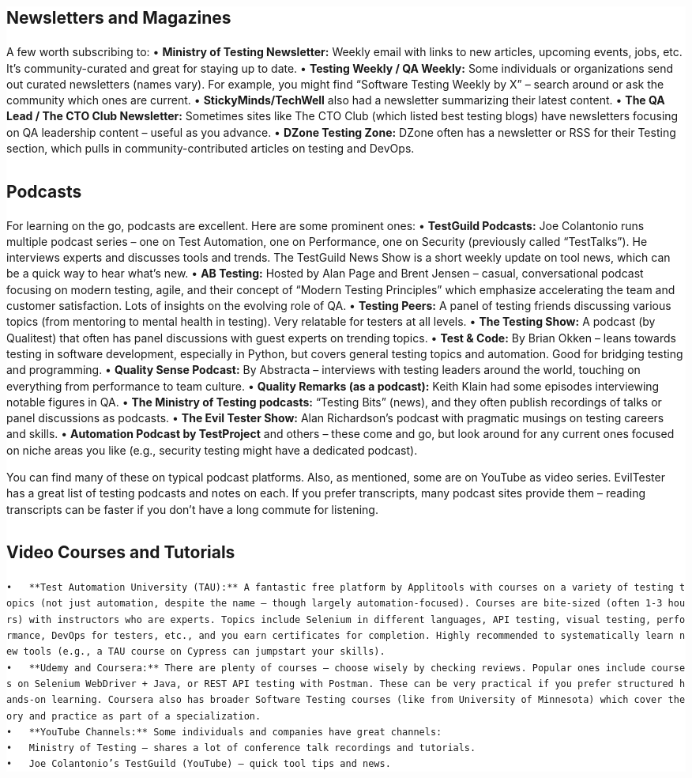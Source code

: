 ## Newsletters and Magazines

A few worth subscribing to:
	•	**Ministry of Testing Newsletter:** Weekly email with links to new articles, upcoming events, jobs, etc. It’s community-curated and great for staying up to date.
	•	**Testing Weekly / QA Weekly:** Some individuals or organizations send out curated newsletters (names vary). For example, you might find “Software Testing Weekly by X” – search around or ask the community which ones are current.
	•	**StickyMinds/TechWell** also had a newsletter summarizing their latest content.
	•	**The QA Lead / The CTO Club Newsletter:** Sometimes sites like The CTO Club (which listed best testing blogs) have newsletters focusing on QA leadership content – useful as you advance.
	•	**DZone Testing Zone:** DZone often has a newsletter or RSS for their Testing section, which pulls in community-contributed articles on testing and DevOps.

## Podcasts

For learning on the go, podcasts are excellent. Here are some prominent ones:
	•	**TestGuild Podcasts:** Joe Colantonio runs multiple podcast series – one on Test Automation, one on Performance, one on Security (previously called “TestTalks”). He interviews experts and discusses tools and trends. The TestGuild News Show is a short weekly update on tool news, which can be a quick way to hear what’s new.
	•	**AB Testing:** Hosted by Alan Page and Brent Jensen – casual, conversational podcast focusing on modern testing, agile, and their concept of “Modern Testing Principles” which emphasize accelerating the team and customer satisfaction. Lots of insights on the evolving role of QA.
	•	**Testing Peers:** A panel of testing friends discussing various topics (from mentoring to mental health in testing). Very relatable for testers at all levels.
	•	**The Testing Show:** A podcast (by Qualitest) that often has panel discussions with guest experts on trending topics.
	•	**Test & Code:** By Brian Okken – leans towards testing in software development, especially in Python, but covers general testing topics and automation. Good for bridging testing and programming.
	•	**Quality Sense Podcast:** By Abstracta – interviews with testing leaders around the world, touching on everything from performance to team culture.
	•	**Quality Remarks (as a podcast):** Keith Klain had some episodes interviewing notable figures in QA.
	•	**The Ministry of Testing podcasts:** “Testing Bits” (news), and they often publish recordings of talks or panel discussions as podcasts.
	•	**The Evil Tester Show:** Alan Richardson’s podcast with pragmatic musings on testing careers and skills.
	•	**Automation Podcast by TestProject** and others – these come and go, but look around for any current ones focused on niche areas you like (e.g., security testing might have a dedicated podcast).

You can find many of these on typical podcast platforms. Also, as mentioned, some are on YouTube as video series. EvilTester has a great list of testing podcasts and notes on each. If you prefer transcripts, many podcast sites provide them – reading transcripts can be faster if you don’t have a long commute for listening.

## Video Courses and Tutorials

	•	**Test Automation University (TAU):** A fantastic free platform by Applitools with courses on a variety of testing topics (not just automation, despite the name – though largely automation-focused). Courses are bite-sized (often 1-3 hours) with instructors who are experts. Topics include Selenium in different languages, API testing, visual testing, performance, DevOps for testers, etc., and you earn certificates for completion. Highly recommended to systematically learn new tools (e.g., a TAU course on Cypress can jumpstart your skills).
	•	**Udemy and Coursera:** There are plenty of courses – choose wisely by checking reviews. Popular ones include courses on Selenium WebDriver + Java, or REST API testing with Postman. These can be very practical if you prefer structured hands-on learning. Coursera also has broader Software Testing courses (like from University of Minnesota) which cover theory and practice as part of a specialization.
	•	**YouTube Channels:** Some individuals and companies have great channels:
	•	Ministry of Testing – shares a lot of conference talk recordings and tutorials.
	•	Joe Colantonio’s TestGuild (YouTube) – quick tool tips and news.